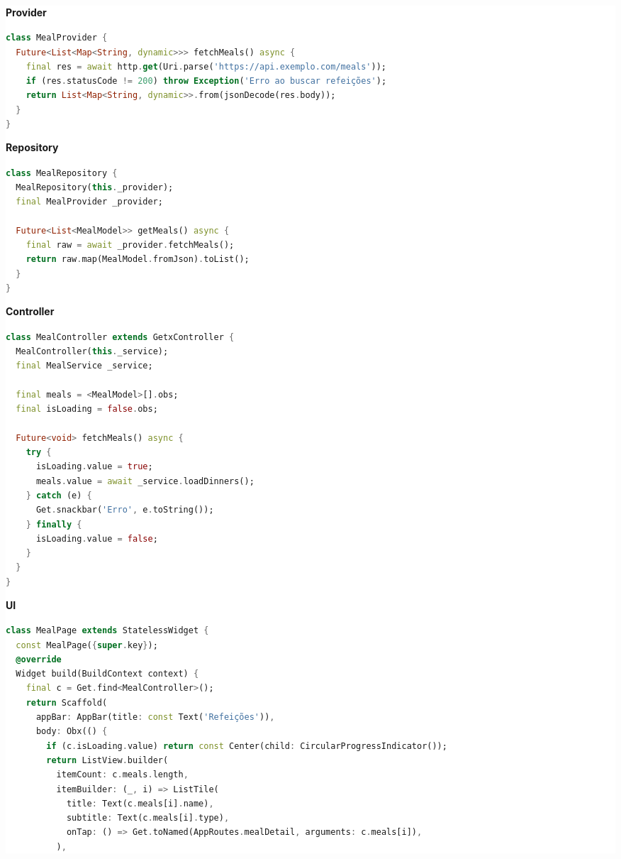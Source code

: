 **Provider**

```dart
class MealProvider {
  Future<List<Map<String, dynamic>>> fetchMeals() async {
    final res = await http.get(Uri.parse('https://api.exemplo.com/meals'));
    if (res.statusCode != 200) throw Exception('Erro ao buscar refeições');
    return List<Map<String, dynamic>>.from(jsonDecode(res.body));
  }
}
```

**Repository**

```dart
class MealRepository {
  MealRepository(this._provider);
  final MealProvider _provider;

  Future<List<MealModel>> getMeals() async {
    final raw = await _provider.fetchMeals();
    return raw.map(MealModel.fromJson).toList();
  }
}
```

**Controller**

```dart
class MealController extends GetxController {
  MealController(this._service);
  final MealService _service;

  final meals = <MealModel>[].obs;
  final isLoading = false.obs;

  Future<void> fetchMeals() async {
    try {
      isLoading.value = true;
      meals.value = await _service.loadDinners();
    } catch (e) {
      Get.snackbar('Erro', e.toString());
    } finally {
      isLoading.value = false;
    }
  }
}
```

**UI**

```dart
class MealPage extends StatelessWidget {
  const MealPage({super.key});
  @override
  Widget build(BuildContext context) {
    final c = Get.find<MealController>();
    return Scaffold(
      appBar: AppBar(title: const Text('Refeições')),
      body: Obx(() {
        if (c.isLoading.value) return const Center(child: CircularProgressIndicator());
        return ListView.builder(
          itemCount: c.meals.length,
          itemBuilder: (_, i) => ListTile(
            title: Text(c.meals[i].name),
            subtitle: Text(c.meals[i].type),
            onTap: () => Get.toNamed(AppRoutes.mealDetail, arguments: c.meals[i]),
          ),
```